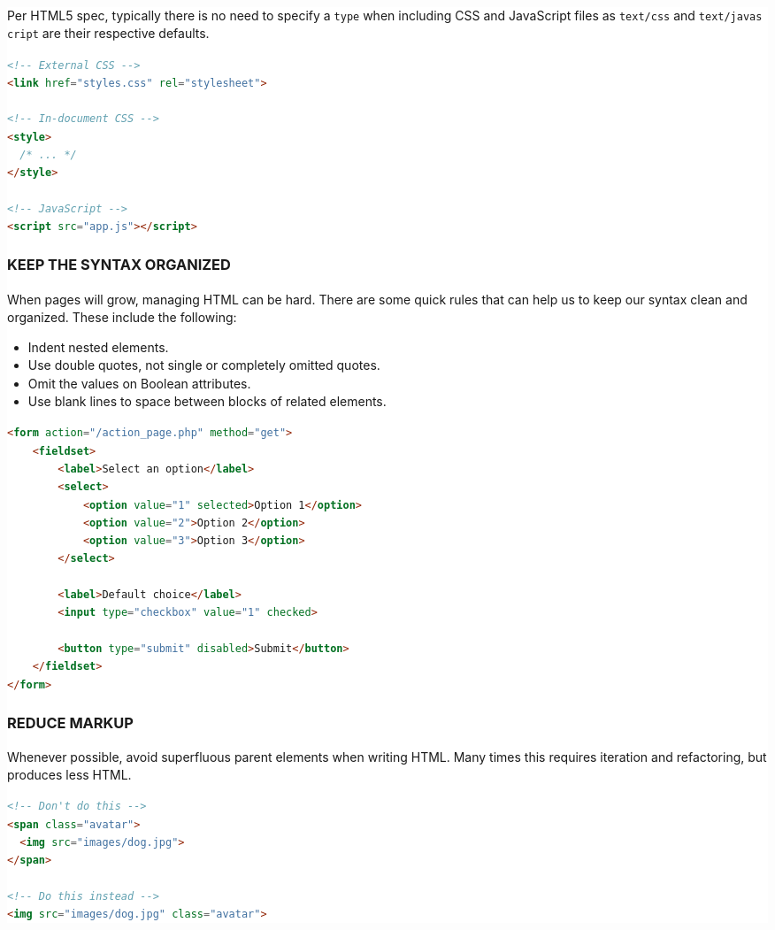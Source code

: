 Per HTML5 spec, typically there is no need to specify a `type` when including CSS and JavaScript files as `text/css` and `text/javascript` are their respective defaults.
```HTML
<!-- External CSS -->
<link href="styles.css" rel="stylesheet">

<!-- In-document CSS -->
<style>
  /* ... */
</style>

<!-- JavaScript -->
<script src="app.js"></script>
```

### KEEP THE SYNTAX ORGANIZED

When pages will grow, managing HTML can be hard. There are some quick rules that can help us to keep our syntax clean and organized. These include the following:

- Indent nested elements.
- Use double quotes, not single or completely omitted quotes.
- Omit the values on Boolean attributes.
- Use blank lines to space between blocks of related elements.
```HTML
<form action="/action_page.php" method="get">
    <fieldset>
        <label>Select an option</label>
        <select>
            <option value="1" selected>Option 1</option>
            <option value="2">Option 2</option>
            <option value="3">Option 3</option>
        </select>
    
        <label>Default choice</label>
        <input type="checkbox" value="1" checked>
    
        <button type="submit" disabled>Submit</button>
    </fieldset>
</form>
```

### REDUCE MARKUP

Whenever possible, avoid superfluous parent elements when writing HTML. Many times this requires iteration and refactoring, but produces less HTML.
```HTML
<!-- Don't do this -->
<span class="avatar">
  <img src="images/dog.jpg">
</span>

<!-- Do this instead -->
<img src="images/dog.jpg" class="avatar">
```
